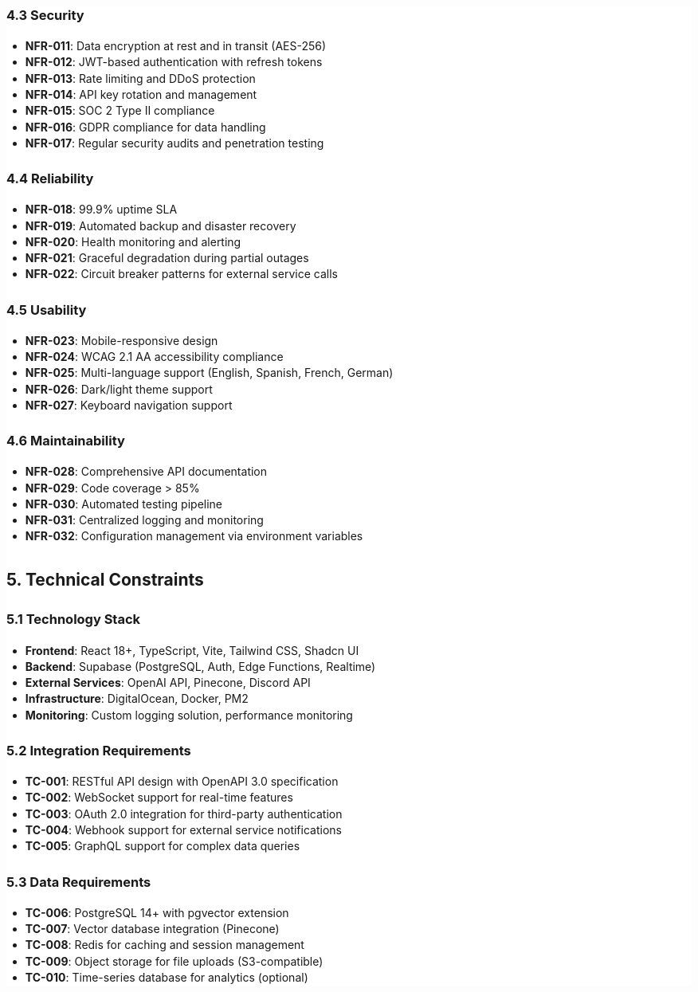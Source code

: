 ### 4.3 Security
- **NFR-011**: Data encryption at rest and in transit (AES-256)
- **NFR-012**: JWT-based authentication with refresh tokens
- **NFR-013**: Rate limiting and DDoS protection
- **NFR-014**: API key rotation and management
- **NFR-015**: SOC 2 Type II compliance
- **NFR-016**: GDPR compliance for data handling
- **NFR-017**: Regular security audits and penetration testing

### 4.4 Reliability
- **NFR-018**: 99.9% uptime SLA
- **NFR-019**: Automated backup and disaster recovery
- **NFR-020**: Health monitoring and alerting
- **NFR-021**: Graceful degradation during partial outages
- **NFR-022**: Circuit breaker patterns for external service calls

### 4.5 Usability
- **NFR-023**: Mobile-responsive design
- **NFR-024**: WCAG 2.1 AA accessibility compliance
- **NFR-025**: Multi-language support (English, Spanish, French, German)
- **NFR-026**: Dark/light theme support
- **NFR-027**: Keyboard navigation support

### 4.6 Maintainability
- **NFR-028**: Comprehensive API documentation
- **NFR-029**: Code coverage > 85%
- **NFR-030**: Automated testing pipeline
- **NFR-031**: Centralized logging and monitoring
- **NFR-032**: Configuration management via environment variables

## 5. Technical Constraints

### 5.1 Technology Stack
- **Frontend**: React 18+, TypeScript, Vite, Tailwind CSS, Shadcn UI
- **Backend**: Supabase (PostgreSQL, Auth, Edge Functions, Realtime)
- **External Services**: OpenAI API, Pinecone, Discord API
- **Infrastructure**: DigitalOcean, Docker, PM2
- **Monitoring**: Custom logging solution, performance monitoring

### 5.2 Integration Requirements
- **TC-001**: RESTful API design with OpenAPI 3.0 specification
- **TC-002**: WebSocket support for real-time features
- **TC-003**: OAuth 2.0 integration for third-party authentication
- **TC-004**: Webhook support for external service notifications
- **TC-005**: GraphQL support for complex data queries

### 5.3 Data Requirements
- **TC-006**: PostgreSQL 14+ with pgvector extension
- **TC-007**: Vector database integration (Pinecone)
- **TC-008**: Redis for caching and session management
- **TC-009**: Object storage for file uploads (S3-compatible)
- **TC-010**: Time-series database for analytics (optional)
